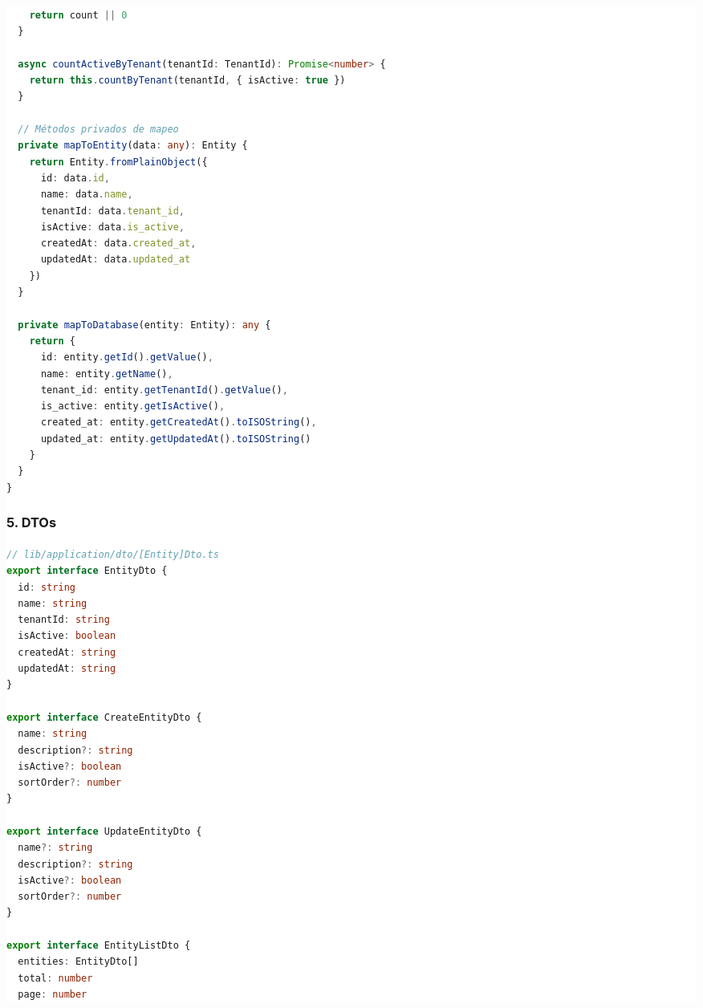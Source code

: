 ```typescript
    return count || 0
  }

  async countActiveByTenant(tenantId: TenantId): Promise<number> {
    return this.countByTenant(tenantId, { isActive: true })
  }

  // Métodos privados de mapeo
  private mapToEntity(data: any): Entity {
    return Entity.fromPlainObject({
      id: data.id,
      name: data.name,
      tenantId: data.tenant_id,
      isActive: data.is_active,
      createdAt: data.created_at,
      updatedAt: data.updated_at
    })
  }

  private mapToDatabase(entity: Entity): any {
    return {
      id: entity.getId().getValue(),
      name: entity.getName(),
      tenant_id: entity.getTenantId().getValue(),
      is_active: entity.getIsActive(),
      created_at: entity.getCreatedAt().toISOString(),
      updated_at: entity.getUpdatedAt().toISOString()
    }
  }
}
```

### **5. DTOs**

```typescript
// lib/application/dto/[Entity]Dto.ts
export interface EntityDto {
  id: string
  name: string
  tenantId: string
  isActive: boolean
  createdAt: string
  updatedAt: string
}

export interface CreateEntityDto {
  name: string
  description?: string
  isActive?: boolean
  sortOrder?: number
}

export interface UpdateEntityDto {
  name?: string
  description?: string
  isActive?: boolean
  sortOrder?: number
}

export interface EntityListDto {
  entities: EntityDto[]
  total: number
  page: number
```
